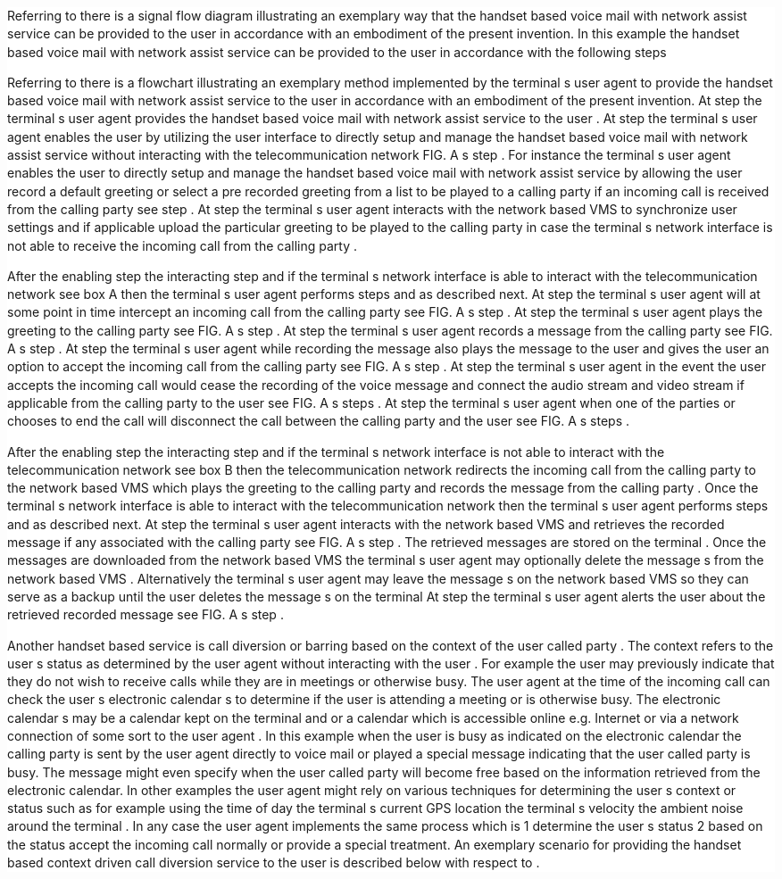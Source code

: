 Referring to there is a signal flow diagram illustrating an exemplary way that the handset based voice mail with network assist service can be provided to the user in accordance with an embodiment of the present invention. In this example the handset based voice mail with network assist service can be provided to the user in accordance with the following steps 

Referring to there is a flowchart illustrating an exemplary method implemented by the terminal s user agent to provide the handset based voice mail with network assist service to the user in accordance with an embodiment of the present invention. At step the terminal s user agent provides the handset based voice mail with network assist service to the user . At step the terminal s user agent enables the user by utilizing the user interface to directly setup and manage the handset based voice mail with network assist service without interacting with the telecommunication network FIG. A s step . For instance the terminal s user agent enables the user to directly setup and manage the handset based voice mail with network assist service by allowing the user record a default greeting or select a pre recorded greeting from a list to be played to a calling party if an incoming call is received from the calling party see step . At step the terminal s user agent interacts with the network based VMS to synchronize user settings and if applicable upload the particular greeting to be played to the calling party in case the terminal s network interface is not able to receive the incoming call from the calling party .

After the enabling step the interacting step and if the terminal s network interface is able to interact with the telecommunication network see box A then the terminal s user agent performs steps and as described next. At step the terminal s user agent will at some point in time intercept an incoming call from the calling party see FIG. A s step . At step the terminal s user agent plays the greeting to the calling party see FIG. A s step . At step the terminal s user agent records a message from the calling party see FIG. A s step . At step the terminal s user agent while recording the message also plays the message to the user and gives the user an option to accept the incoming call from the calling party see FIG. A s step . At step the terminal s user agent in the event the user accepts the incoming call would cease the recording of the voice message and connect the audio stream and video stream if applicable from the calling party to the user see FIG. A s steps . At step the terminal s user agent when one of the parties or chooses to end the call will disconnect the call between the calling party and the user see FIG. A s steps .

After the enabling step the interacting step and if the terminal s network interface is not able to interact with the telecommunication network see box B then the telecommunication network redirects the incoming call from the calling party to the network based VMS which plays the greeting to the calling party and records the message from the calling party . Once the terminal s network interface is able to interact with the telecommunication network then the terminal s user agent performs steps and as described next. At step the terminal s user agent interacts with the network based VMS and retrieves the recorded message if any associated with the calling party see FIG. A s step . The retrieved messages are stored on the terminal . Once the messages are downloaded from the network based VMS the terminal s user agent may optionally delete the message s from the network based VMS . Alternatively the terminal s user agent may leave the message s on the network based VMS so they can serve as a backup until the user deletes the message s on the terminal At step the terminal s user agent alerts the user about the retrieved recorded message see FIG. A s step .

Another handset based service is call diversion or barring based on the context of the user called party . The context refers to the user s status as determined by the user agent without interacting with the user . For example the user may previously indicate that they do not wish to receive calls while they are in meetings or otherwise busy. The user agent at the time of the incoming call can check the user s electronic calendar s to determine if the user is attending a meeting or is otherwise busy. The electronic calendar s may be a calendar kept on the terminal and or a calendar which is accessible online e.g. Internet or via a network connection of some sort to the user agent . In this example when the user is busy as indicated on the electronic calendar the calling party is sent by the user agent directly to voice mail or played a special message indicating that the user called party is busy. The message might even specify when the user called party will become free based on the information retrieved from the electronic calendar. In other examples the user agent might rely on various techniques for determining the user s context or status such as for example using the time of day the terminal s current GPS location the terminal s velocity the ambient noise around the terminal . In any case the user agent implements the same process which is 1 determine the user s status 2 based on the status accept the incoming call normally or provide a special treatment. An exemplary scenario for providing the handset based context driven call diversion service to the user is described below with respect to .
